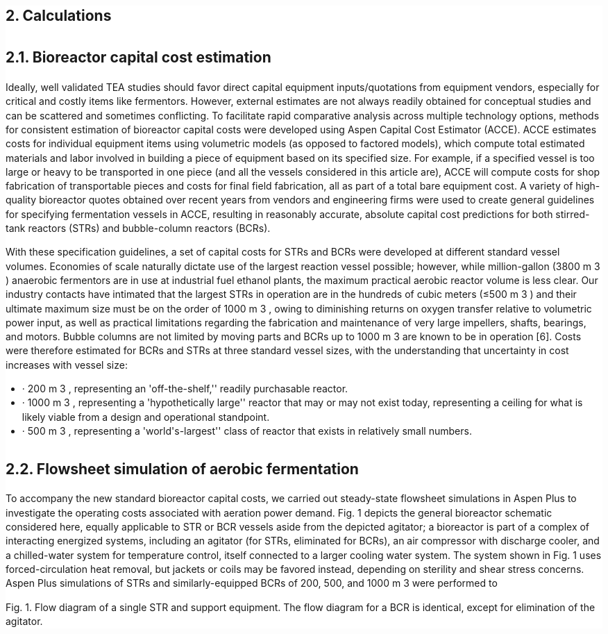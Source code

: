 ## 2. Calculations

## 2.1. Bioreactor capital cost estimation

Ideally, well validated TEA studies should favor direct capital equipment inputs/quotations from equipment vendors, especially for critical and costly items like fermentors. However, external estimates are not always readily obtained for conceptual studies and can be scattered and sometimes conflicting. To facilitate rapid comparative analysis across multiple technology options, methods for consistent estimation of bioreactor capital costs were developed using Aspen Capital Cost Estimator (ACCE). ACCE estimates costs for individual equipment items using volumetric models (as opposed to factored models), which compute total estimated materials and labor involved in building a piece of equipment based on its specified size. For example, if a specified vessel is too large or heavy to be transported in one piece (and all the vessels considered in this article are), ACCE will compute costs for shop fabrication of transportable pieces and costs for final field fabrication, all as part of a total bare equipment cost. A variety of high-quality bioreactor quotes obtained over recent years from vendors and engineering firms were used to create general guidelines for specifying fermentation vessels in ACCE, resulting in reasonably accurate, absolute capital cost predictions for both stirred-tank reactors (STRs) and bubble-column reactors (BCRs).

With these specification guidelines, a set of capital costs for STRs and BCRs were developed at different standard vessel volumes. Economies of scale naturally dictate use of the largest reaction vessel possible; however, while million-gallon (3800 m 3 ) anaerobic fermentors are in use at industrial fuel ethanol plants, the maximum practical aerobic reactor volume is less clear. Our industry contacts have intimated that the largest STRs in operation are in the hundreds of cubic meters (≤500 m 3 ) and their ultimate maximum size must be on the order of 1000 m 3 , owing to diminishing returns on oxygen transfer relative to volumetric power input, as well as practical limitations regarding the fabrication and maintenance of very large impellers, shafts, bearings, and motors. Bubble columns are not limited by moving parts and BCRs up to 1000 m 3 are known to be in operation [6]. Costs were therefore estimated for BCRs and STRs at three standard vessel sizes, with the understanding that uncertainty in cost increases with vessel size:

- · 200 m 3 , representing an 'off-the-shelf,'' readily purchasable reactor.
- · 1000 m 3 , representing a 'hypothetically large'' reactor that may or may not exist today, representing a ceiling for what is likely viable from a design and operational standpoint.
- · 500 m 3 , representing a 'world's-largest'' class of reactor that exists in relatively small numbers.

## 2.2. Flowsheet simulation of aerobic fermentation

To accompany the new standard bioreactor capital costs, we carried out steady-state flowsheet simulations in Aspen Plus to investigate the operating costs associated with aeration power demand. Fig. 1 depicts the general bioreactor schematic considered here, equally applicable to STR or BCR vessels aside from the depicted agitator; a bioreactor is part of a complex of interacting energized systems, including an agitator (for STRs, eliminated for BCRs), an air compressor with discharge cooler, and a chilled-water system for temperature control, itself connected to a larger cooling water system. The system shown in Fig. 1 uses forced-circulation heat removal, but jackets or coils may be favored instead, depending on sterility and shear stress concerns. Aspen Plus simulations of STRs and similarly-equipped BCRs of 200, 500, and 1000 m 3 were performed to

Fig. 1. Flow diagram of a single STR and support equipment. The flow diagram for a BCR is identical, except for elimination of the agitator.
